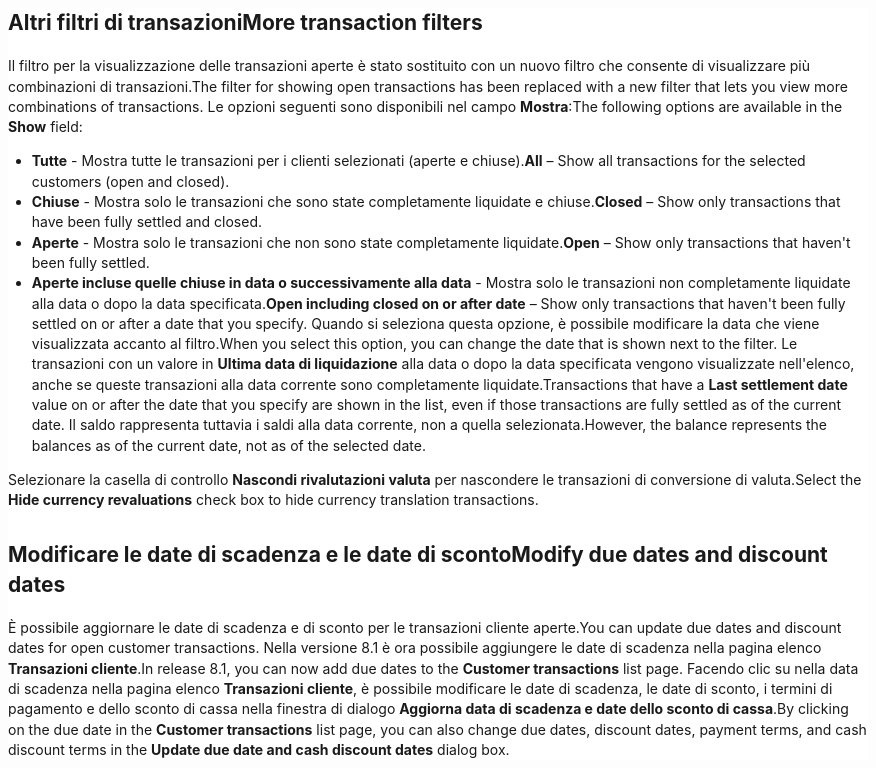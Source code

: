 ## <a name="more-transaction-filters"></a><span data-ttu-id="6793d-140">Altri filtri di transazioni</span><span class="sxs-lookup"><span data-stu-id="6793d-140">More transaction filters</span></span> 

<span data-ttu-id="6793d-141">Il filtro per la visualizzazione delle transazioni aperte è stato sostituito con un nuovo filtro che consente di visualizzare più combinazioni di transazioni.</span><span class="sxs-lookup"><span data-stu-id="6793d-141">The filter for showing open transactions has been replaced with a new filter that lets you view more combinations of transactions.</span></span> <span data-ttu-id="6793d-142">Le opzioni seguenti sono disponibili nel campo **Mostra**:</span><span class="sxs-lookup"><span data-stu-id="6793d-142">The following options are available in the **Show** field:</span></span>

- <span data-ttu-id="6793d-143">**Tutte** - Mostra tutte le transazioni per i clienti selezionati (aperte e chiuse).</span><span class="sxs-lookup"><span data-stu-id="6793d-143">**All** – Show all transactions for the selected customers (open and closed).</span></span>
- <span data-ttu-id="6793d-144">**Chiuse** - Mostra solo le transazioni che sono state completamente liquidate e chiuse.</span><span class="sxs-lookup"><span data-stu-id="6793d-144">**Closed** – Show only transactions that have been fully settled and closed.</span></span>
- <span data-ttu-id="6793d-145">**Aperte** - Mostra solo le transazioni che non sono state completamente liquidate.</span><span class="sxs-lookup"><span data-stu-id="6793d-145">**Open** – Show only transactions that haven't been fully settled.</span></span>
- <span data-ttu-id="6793d-146">**Aperte incluse quelle chiuse in data o successivamente alla data**  - Mostra solo le transazioni non completamente liquidate alla data o dopo la data specificata.</span><span class="sxs-lookup"><span data-stu-id="6793d-146">**Open including closed on or after date** – Show only transactions that haven't been fully settled on or after a date that you specify.</span></span> <span data-ttu-id="6793d-147">Quando si seleziona questa opzione, è possibile modificare la data che viene visualizzata accanto al filtro.</span><span class="sxs-lookup"><span data-stu-id="6793d-147">When you select this option, you can change the date that is shown next to the filter.</span></span> <span data-ttu-id="6793d-148">Le transazioni con un valore in **Ultima data di liquidazione** alla data o dopo la data specificata vengono visualizzate nell'elenco, anche se queste transazioni alla data corrente sono completamente liquidate.</span><span class="sxs-lookup"><span data-stu-id="6793d-148">Transactions that have a **Last settlement date** value on or after the date that you specify are shown in the list, even if those transactions are fully settled as of the current date.</span></span> <span data-ttu-id="6793d-149">Il saldo rappresenta tuttavia i saldi alla data corrente, non a quella selezionata.</span><span class="sxs-lookup"><span data-stu-id="6793d-149">However, the balance represents the balances as of the current date, not as of the selected date.</span></span>

<span data-ttu-id="6793d-150">Selezionare la casella di controllo **Nascondi rivalutazioni valuta** per nascondere le transazioni di conversione di valuta.</span><span class="sxs-lookup"><span data-stu-id="6793d-150">Select the **Hide currency revaluations** check box to hide currency translation transactions.</span></span>

## <a name="modify-due-dates-and-discount-dates"></a><span data-ttu-id="6793d-151">Modificare le date di scadenza e le date di sconto</span><span class="sxs-lookup"><span data-stu-id="6793d-151">Modify due dates and discount dates</span></span>

<span data-ttu-id="6793d-152">È possibile aggiornare le date di scadenza e di sconto per le transazioni cliente aperte.</span><span class="sxs-lookup"><span data-stu-id="6793d-152">You can update due dates and discount dates for open customer transactions.</span></span> <span data-ttu-id="6793d-153">Nella versione 8.1 è ora possibile aggiungere le date di scadenza nella pagina elenco **Transazioni cliente**.</span><span class="sxs-lookup"><span data-stu-id="6793d-153">In release 8.1, you can now add due dates to the **Customer transactions** list page.</span></span> <span data-ttu-id="6793d-154">Facendo clic su nella data di scadenza nella pagina elenco **Transazioni cliente**, è possibile modificare le date di scadenza, le date di sconto, i termini di pagamento e dello sconto di cassa nella finestra di dialogo **Aggiorna data di scadenza e date dello sconto di cassa**.</span><span class="sxs-lookup"><span data-stu-id="6793d-154">By clicking on the due date in the **Customer transactions** list page, you can also change due dates, discount dates, payment terms, and cash discount terms in the **Update due date and cash discount dates**  dialog box.</span></span>
